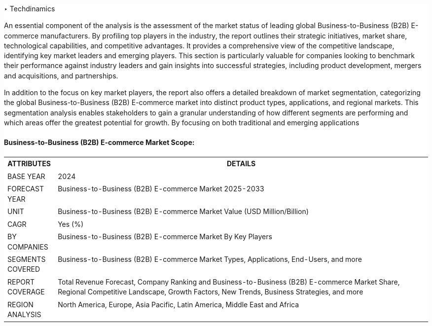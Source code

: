 ‣ Techdinamics

An essential component of the analysis is the assessment of the market status of leading global Business-to-Business (B2B) E-commerce manufacturers. By profiling top players in the industry, the report outlines their strategic initiatives, market share, technological capabilities, and competitive advantages. It provides a comprehensive view of the competitive landscape, identifying key market leaders and emerging players. This section is particularly valuable for companies looking to benchmark their performance against industry leaders and gain insights into successful strategies, including product development, mergers and acquisitions, and partnerships.

In addition to the focus on key market players, the report also offers a detailed breakdown of market segmentation, categorizing the global Business-to-Business (B2B) E-commerce market into distinct product types, applications, and regional markets. This segmentation analysis enables stakeholders to gain a granular understanding of how different segments are performing and which areas offer the greatest potential for growth. By focusing on both traditional and emerging applications

<h4>Business-to-Business (B2B) E-commerce Market Scope:</h4>
<table>
<tr>
<th>ATTRIBUTES</th>
<th>DETAILS</th>
</tr>
<tr>
<td>BASE YEAR</td>
<td>2024</td>
</tr>
<tr>
<td>FORECAST YEAR</td>
<td>Business-to-Business (B2B) E-commerce Market 2025-2033</td>
</tr>
<tr>
<td>UNIT</td>
<td>Business-to-Business (B2B) E-commerce Market Value (USD Million/Billion)</td>
<tr>
<td>CAGR</td>
<td>Yes (%)</td>
</tr>
</tr>
<tr>
<td>BY COMPANIES</td>
<td>Business-to-Business (B2B) E-commerce Market By Key Players</td>
</tr>
<tr>
<td>SEGMENTS COVERED</td>
<td>Business-to-Business (B2B) E-commerce Market Types, Applications, End-Users, and more</td>
</tr>
<tr>
<td>REPORT COVERAGE</td>
<td>Total Revenue Forecast, Company Ranking and Business-to-Business (B2B) E-commerce Market Share, Regional Competitive Landscape, Growth Factors, New Trends, Business Strategies, and more</td>
</tr>
<tr>
<td>REGION ANALYSIS</td>
<td>North America, Europe, Asia Pacific, Latin America, Middle East and Africa</td>
</tr>
</table>
